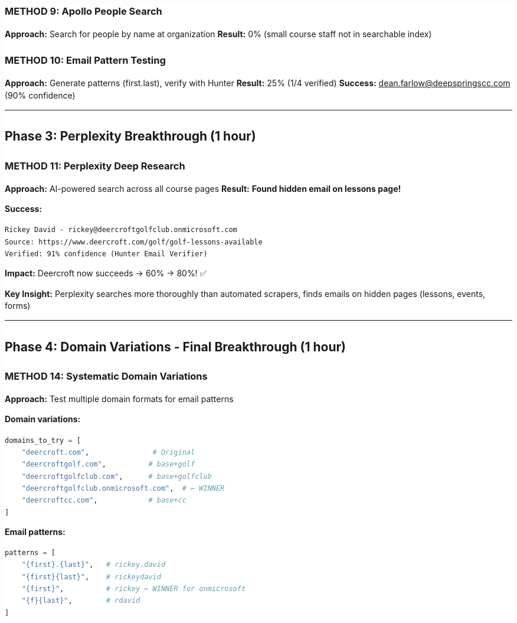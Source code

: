 ### METHOD 9: Apollo People Search
**Approach:** Search for people by name at organization
**Result:** 0% (small course staff not in searchable index)

### METHOD 10: Email Pattern Testing
**Approach:** Generate patterns (first.last), verify with Hunter
**Result:** 25% (1/4 verified)
**Success:** dean.farlow@deepspringscc.com (90% confidence)

---

## Phase 3: Perplexity Breakthrough (1 hour)

### METHOD 11: Perplexity Deep Research
**Approach:** AI-powered search across all course pages
**Result:** **Found hidden email on lessons page!**

**Success:**
```
Rickey David - rickey@deercroftgolfclub.onmicrosoft.com
Source: https://www.deercroft.com/golf/golf-lessons-available
Verified: 91% confidence (Hunter Email Verifier)
```

**Impact:** Deercroft now succeeds → 60% → 80%! ✅

**Key Insight:** Perplexity searches more thoroughly than automated scrapers, finds emails on hidden pages (lessons, events, forms)

---

## Phase 4: Domain Variations - Final Breakthrough (1 hour)

### METHOD 14: Systematic Domain Variations
**Approach:** Test multiple domain formats for email patterns

**Domain variations:**
```python
domains_to_try = [
    "deercroft.com",               # Original
    "deercroftgolf.com",          # base+golf
    "deercroftgolfclub.com",      # base+golfclub
    "deercroftgolfclub.onmicrosoft.com",  # ← WINNER
    "deercroftcc.com",            # base+cc
]
```

**Email patterns:**
```python
patterns = [
    "{first}.{last}",   # rickey.david
    "{first}{last}",    # rickeydavid
    "{first}",          # rickey ← WINNER for onmicrosoft
    "{f}{last}",        # rdavid
]
```
